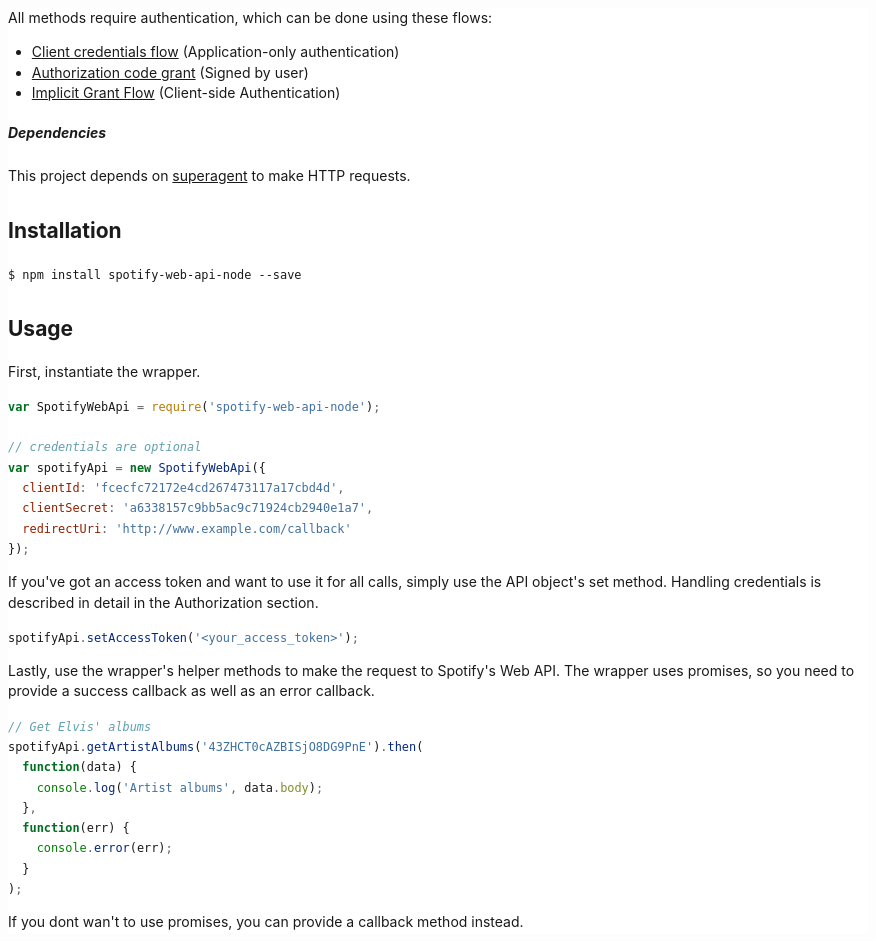 All methods require authentication, which can be done using these flows:

* [Client credentials flow](http://tools.ietf.org/html/rfc6749#section-4.4) (Application-only authentication)
* [Authorization code grant](http://tools.ietf.org/html/rfc6749#section-4.1) (Signed by user)
* [Implicit Grant Flow](https://tools.ietf.org/html/rfc6749#section-4.2) (Client-side Authentication)

##### Dependencies

This project depends on [superagent](https://github.com/visionmedia/superagent) to make HTTP requests.

## Installation

    $ npm install spotify-web-api-node --save

## Usage

First, instantiate the wrapper.

```javascript
var SpotifyWebApi = require('spotify-web-api-node');

// credentials are optional
var spotifyApi = new SpotifyWebApi({
  clientId: 'fcecfc72172e4cd267473117a17cbd4d',
  clientSecret: 'a6338157c9bb5ac9c71924cb2940e1a7',
  redirectUri: 'http://www.example.com/callback'
});
```

If you've got an access token and want to use it for all calls, simply use the API object's set method. Handling credentials is described in detail in the Authorization section.

```javascript
spotifyApi.setAccessToken('<your_access_token>');
```

Lastly, use the wrapper's helper methods to make the request to Spotify's Web API. The wrapper uses promises, so you need to provide a success callback as well as an error callback.

```javascript
// Get Elvis' albums
spotifyApi.getArtistAlbums('43ZHCT0cAZBISjO8DG9PnE').then(
  function(data) {
    console.log('Artist albums', data.body);
  },
  function(err) {
    console.error(err);
  }
);
```

If you dont wan't to use promises, you can provide a callback method instead.
